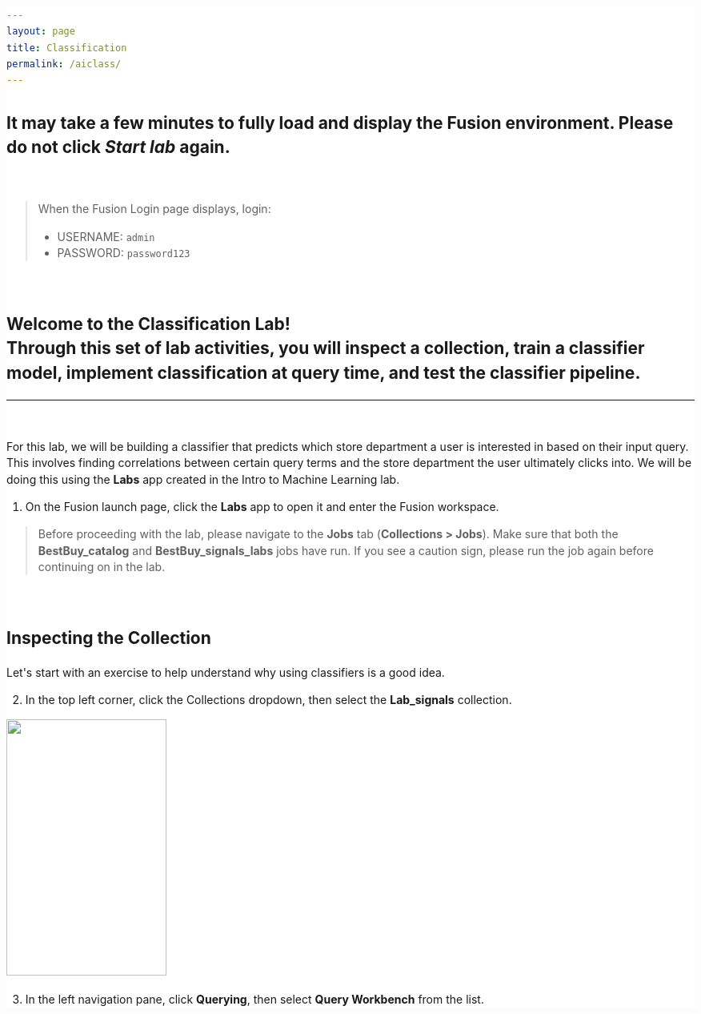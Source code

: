 ```yaml
---
layout: page
title: Classification
permalink: /aiclass/
---
```


<link rel="stylesheet" href="/lib/public/global-training.css">

## It may take a few minutes to fully load and display the Fusion environment. Please do not click *Start lab* again. 
<br>

>When the Fusion Login page displays, login:
>* USERNAME: ```admin```
>* PASSWORD: ```password123```

<br>

## Welcome to the Classification Lab! <br> Through this set of lab activities, you will inspect a collection, train a classifier model, implement classification at query time, and test the classifier pipeline.

---
<br>

For this lab, we will be building a classifier that predicts which store department a user is interested in based on their input query. This involves finding correlations between certain query terms and the store department the user ultimately clicks into. We will be doing this using the **Labs** app created in the Intro to Machine Learning lab. 

1. On the Fusion launch page, click the **Labs** app to open it and enter the Fusion workspace.

>Before proceeding with the lab, please navigate to the **Jobs** tab (**Collections > Jobs**). Make sure that both the **BestBuy_catalog** and **BestBuy_signals_labs** jobs have run. If you see a caution sign, please run the job again before continuing on in the lab.

<br>

## Inspecting the Collection

Let's start with an exercise to help understand why using classifiers is a good idea.

2. In the top left corner, click the Collections dropdown, then select the **Lab_signals** collection.

<img src="https://storage.googleapis.com/fusion-datasets/LabScreenshots_5.7/navigation/nav_collectiondropdown.png" style="height: 320px; width: 200px;"/>

<br>

3. In the left navigation pane, click **Querying**, then select **Query Workbench** from the list.
